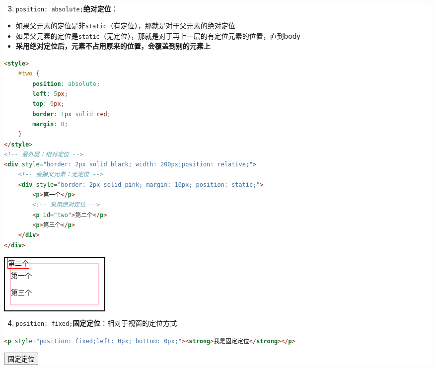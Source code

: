 3. `position: absolute;`**绝对定位**：
  - 如果父元素的定位是非`static`（有定位），那就是对于父元素的绝对定位
  - 如果父元素的定位是`static`（无定位），那就是对于再上一层的有定位元素的位置，直到body
  - **采用绝对定位后，元素不占用原来的位置，会覆盖到别的元素上**


```html
<style>
    #two {
        position: absolute;
        left: 5px;
        top: 0px;
        border: 1px solid red;
        margin: 0;
    }
</style>
<!-- 最外层：相对定位 -->
<div style="border: 2px solid black; width: 200px;position: relative;">
    <!-- 直接父元素：无定位 -->
    <div style="border: 2px solid pink; margin: 10px; position: static;">
        <p>第一个</p>
        <!-- 采用绝对定位 -->
        <p id="two">第二个</p>
        <p>第三个</p>
    </div>
</div>
```
<showpane>
<style>
    #two-2409291505 {
    position: absolute;
    left: 5px;
    top: 0px;
    border: 1px solid red;
    margin: 0;
    }
</style>
<div style="border: 2px solid black; width: 200px;position: relative;">
    <div style="border: 2px solid pink; margin: 10px; position: static;">
        <p>第一个</p>
        <p id="two-2409291505">第二个</p>
        <p>第三个</p>
    </div>
</div>
</showpane>

4. `position: fixed;`**固定定位**：相对于视窗的定位方式

```html
<p style="position: fixed;left: 0px; bottom: 0px;"><strong>我是固定定位</strong></p>
```
<showpane>
<p id="fixed-0929" style="position: fixed;left: 0px; bottom: 10px;display:none"><strong>我是固定定位</strong></p>
<button type="button" onclick="document.getElementById('fixed-0929').style.display = 'block';">固定定位</button>
</showpane>